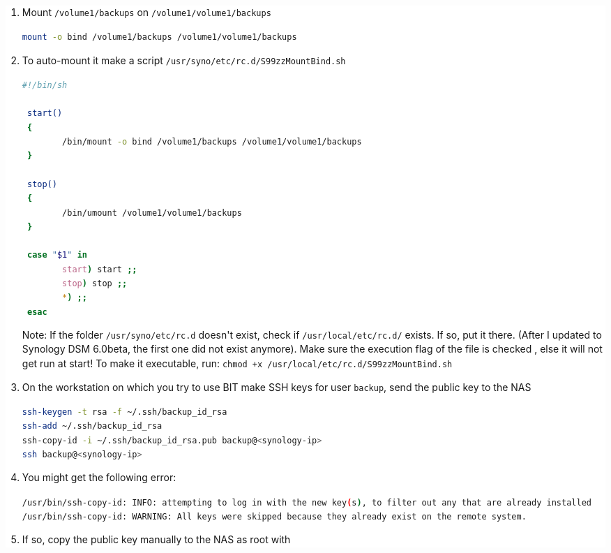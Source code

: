 1. Mount ``/volume1/backups`` on ``/volume1/volume1/backups``

   ```bash
   mount -o bind /volume1/backups /volume1/volume1/backups
   ```

1. To auto-mount it make a script ``/usr/syno/etc/rc.d/S99zzMountBind.sh``


   ```bash
   #!/bin/sh

    start()
    {
           /bin/mount -o bind /volume1/backups /volume1/volume1/backups
    }

    stop()
    {
           /bin/umount /volume1/volume1/backups
    }

    case "$1" in
           start) start ;;
           stop) stop ;;
           *) ;;
    esac
    ```

   Note: If the folder ``/usr/syno/etc/rc.d`` doesn't exist, check if
   ``/usr/local/etc/rc.d/`` exists. If so, put it there. (After I updated to
   Synology DSM 6.0beta, the first one did not exist anymore). Make sure the
   execution flag of the file is checked , else it will not get run at start! To
   make it executable, run: ``chmod +x /usr/local/etc/rc.d/S99zzMountBind.sh``

1. On the workstation on which you try to use BIT make SSH keys for user
   ``backup``, send the public key to the NAS

   ```bash
   ssh-keygen -t rsa -f ~/.ssh/backup_id_rsa
   ssh-add ~/.ssh/backup_id_rsa
   ssh-copy-id -i ~/.ssh/backup_id_rsa.pub backup@<synology-ip>
   ssh backup@<synology-ip>
   ```

1. You might get the following error:

   ```bash
   /usr/bin/ssh-copy-id: INFO: attempting to log in with the new key(s), to filter out any that are already installed
   /usr/bin/ssh-copy-id: WARNING: All keys were skipped because they already exist on the remote system.
   ```

1. If so, copy the public key manually to the NAS as root with

